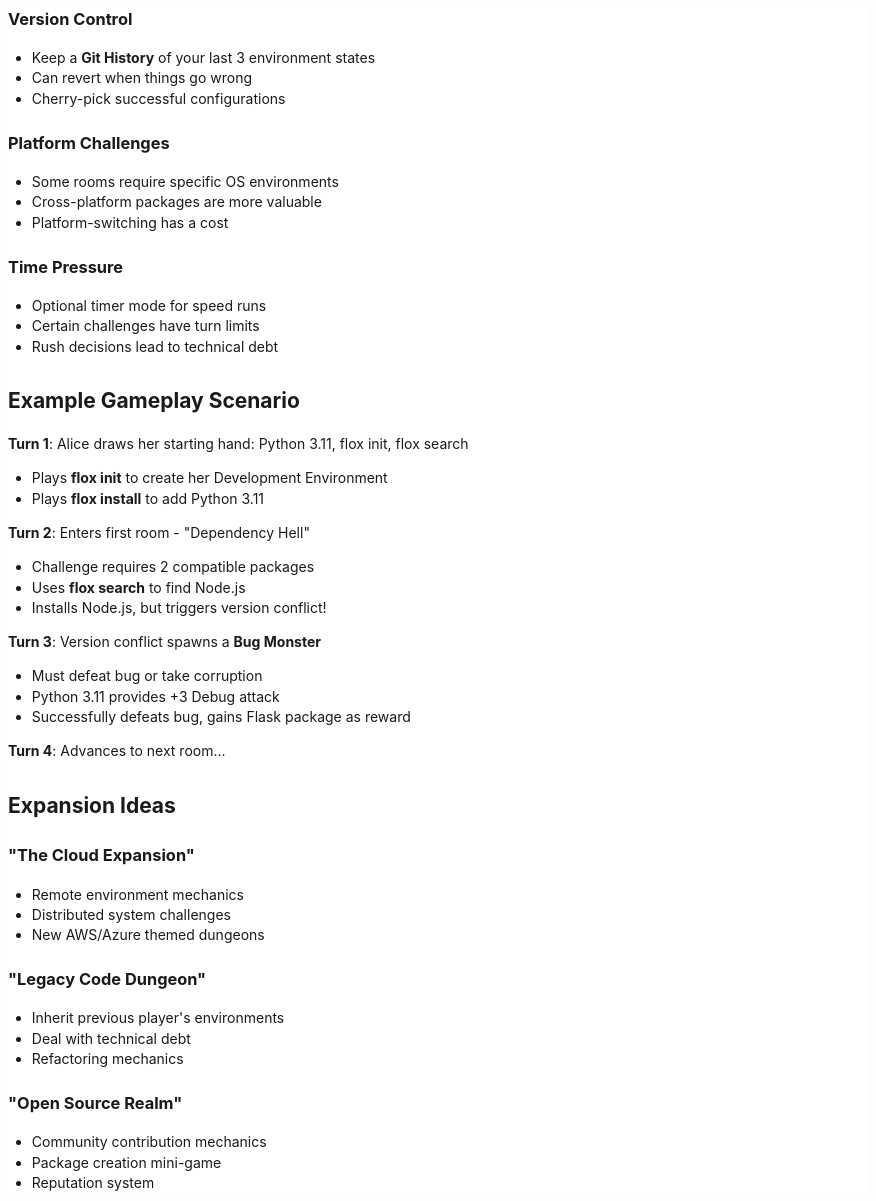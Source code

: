 ### Version Control
- Keep a **Git History** of your last 3 environment states
- Can revert when things go wrong
- Cherry-pick successful configurations

### Platform Challenges
- Some rooms require specific OS environments
- Cross-platform packages are more valuable
- Platform-switching has a cost

### Time Pressure
- Optional timer mode for speed runs
- Certain challenges have turn limits
- Rush decisions lead to technical debt

## Example Gameplay Scenario

**Turn 1**: Alice draws her starting hand: Python 3.11, flox init, flox search
- Plays **flox init** to create her Development Environment
- Plays **flox install** to add Python 3.11

**Turn 2**: Enters first room - "Dependency Hell"
- Challenge requires 2 compatible packages
- Uses **flox search** to find Node.js
- Installs Node.js, but triggers version conflict!

**Turn 3**: Version conflict spawns a **Bug Monster**
- Must defeat bug or take corruption
- Python 3.11 provides +3 Debug attack
- Successfully defeats bug, gains Flask package as reward

**Turn 4**: Advances to next room...

## Expansion Ideas

### "The Cloud Expansion"
- Remote environment mechanics
- Distributed system challenges
- New AWS/Azure themed dungeons

### "Legacy Code Dungeon"
- Inherit previous player's environments
- Deal with technical debt
- Refactoring mechanics

### "Open Source Realm"
- Community contribution mechanics
- Package creation mini-game
- Reputation system
